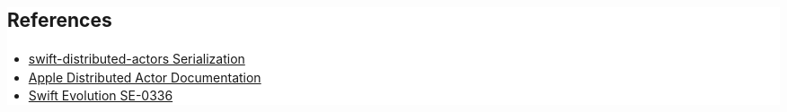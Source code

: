 ## References

- [swift-distributed-actors Serialization](https://github.com/apple/swift-distributed-actors/tree/main/Sources/DistributedCluster/Serialization)
- [Apple Distributed Actor Documentation](https://developer.apple.com/documentation/distributed)
- [Swift Evolution SE-0336](https://github.com/apple/swift-evolution/blob/main/proposals/0336-distributed-actor-isolation.md)